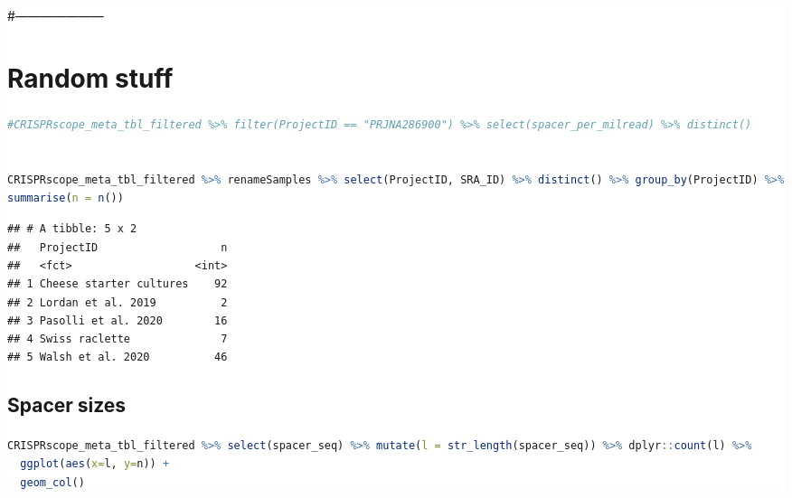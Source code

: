 \#———————

# Random stuff

``` r
#CRISPRscope_meta_tbl_filtered %>% filter(ProjectID == "PRJNA286900") %>% select(spacer_per_milread) %>% distinct()


CRISPRscope_meta_tbl_filtered %>% renameSamples %>% select(ProjectID, SRA_ID) %>% distinct() %>% group_by(ProjectID) %>% summarise(n = n())
```

    ## # A tibble: 5 x 2
    ##   ProjectID                   n
    ##   <fct>                   <int>
    ## 1 Cheese starter cultures    92
    ## 2 Lordan et al. 2019          2
    ## 3 Pasolli et al. 2020        16
    ## 4 Swiss raclette              7
    ## 5 Walsh et al. 2020          46

## Spacer sizes

``` r
CRISPRscope_meta_tbl_filtered %>% select(spacer_seq) %>% mutate(l = str_length(spacer_seq)) %>% dplyr::count(l) %>% 
  ggplot(aes(x=l, y=n)) +
  geom_col()
```
